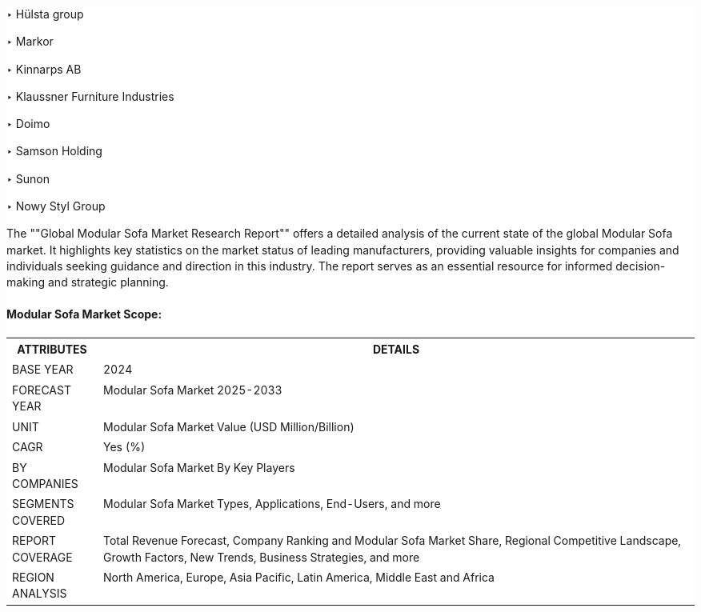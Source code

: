 ‣ Hülsta group

‣ Markor

‣ Kinnarps AB 

‣ Klaussner Furniture Industries

‣ Doimo

‣ Samson Holding

‣ Sunon

‣ Nowy Styl Group

The ""Global Modular Sofa Market Research Report"" offers a detailed analysis of the current state of the global Modular Sofa market. It highlights key statistics on the market status of leading manufacturers, providing valuable insights for companies and individuals seeking guidance and direction in this industry. The report serves as an essential resource for informed decision-making and strategic planning.

<h4>Modular Sofa Market Scope:</h4>
<table>
<tr>
<th>ATTRIBUTES</th>
<th>DETAILS</th>
</tr>
<tr>
<td>BASE YEAR</td>
<td>2024</td>
</tr>
<tr>
<td>FORECAST YEAR</td>
<td>Modular Sofa Market 2025-2033</td>
</tr>
<tr>
<td>UNIT</td>
<td>Modular Sofa Market Value (USD Million/Billion)</td>
<tr>
<td>CAGR</td>
<td>Yes (%)</td>
</tr>
</tr>
<tr>
<td>BY COMPANIES</td>
<td>Modular Sofa Market By Key Players</td>
</tr>
<tr>
<td>SEGMENTS COVERED</td>
<td>Modular Sofa Market Types, Applications, End-Users, and more</td>
</tr>
<tr>
<td>REPORT COVERAGE</td>
<td>Total Revenue Forecast, Company Ranking and Modular Sofa Market Share, Regional Competitive Landscape, Growth Factors, New Trends, Business Strategies, and more</td>
</tr>
<tr>
<td>REGION ANALYSIS</td>
<td>North America, Europe, Asia Pacific, Latin America, Middle East and Africa</td>
</tr>
</table>

